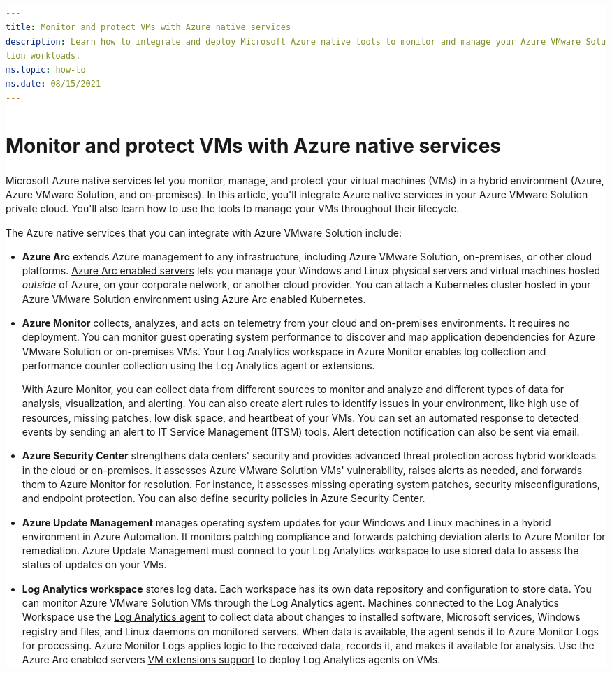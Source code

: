 ```yaml
---
title: Monitor and protect VMs with Azure native services
description: Learn how to integrate and deploy Microsoft Azure native tools to monitor and manage your Azure VMware Solution workloads.
ms.topic: how-to
ms.date: 08/15/2021
---
```


# Monitor and protect VMs with Azure native services

Microsoft Azure native services let you monitor, manage, and protect your virtual machines (VMs) in a hybrid environment (Azure, Azure VMware Solution, and on-premises). In this article, you'll integrate Azure native services in your Azure VMware Solution private cloud. You'll also learn how to use the tools to manage your VMs throughout their lifecycle. 

The Azure native services that you can integrate with Azure VMware Solution include:

- **Azure Arc** extends Azure management to any infrastructure, including Azure VMware Solution, on-premises, or other cloud platforms. [Azure Arc enabled servers](../azure-arc/servers/overview.md) lets you manage your Windows and Linux physical servers and virtual machines hosted *outside* of Azure, on your corporate network, or another cloud provider. You can attach a Kubernetes cluster hosted in your Azure VMware Solution environment using [Azure Arc enabled Kubernetes](../azure-arc/kubernetes/overview.md). 

- **Azure Monitor** collects, analyzes, and acts on telemetry from your cloud and on-premises environments. It requires no deployment.  You can monitor guest operating system performance to discover and map application dependencies for Azure VMware Solution or on-premises VMs. Your Log Analytics workspace in Azure Monitor enables log collection and performance counter collection using the Log Analytics agent or extensions. 

   With Azure Monitor, you can collect data from different [sources to monitor and analyze](../azure-monitor/agents/data-sources.md) and different types of [data for analysis, visualization, and alerting](../azure-monitor/data-platform.md). You can also create alert rules to identify issues in your environment, like high use of resources, missing patches, low disk space, and heartbeat of your VMs. You can set an automated response to detected events by sending an alert to IT Service Management (ITSM) tools. Alert detection notification can also be sent via email.

- **Azure Security Center** strengthens data centers' security and provides advanced threat protection across hybrid workloads in the cloud or on-premises. It assesses Azure VMware Solution VMs' vulnerability, raises alerts as needed, and forwards them to Azure Monitor for resolution. For instance, it assesses missing operating system patches, security misconfigurations, and [endpoint protection](../security-center/security-center-services.md). You can also define security policies in [Azure Security Center](azure-security-integration.md).

- **Azure Update Management** manages operating system updates for your Windows and Linux machines in a hybrid environment in Azure Automation. It monitors patching compliance and forwards patching deviation alerts to Azure Monitor for remediation. Azure Update Management must connect to your Log Analytics workspace to use stored data to assess the status of updates on your VMs.

- **Log Analytics workspace** stores log data. Each workspace has its own data repository and configuration to store data. You can monitor Azure VMware Solution VMs through the Log Analytics agent. Machines connected to the Log Analytics Workspace use the [Log Analytics agent](../azure-monitor/agents/log-analytics-agent.md) to collect data about changes to installed software, Microsoft services, Windows registry and files, and Linux daemons on monitored servers. When data is available, the agent sends it to Azure Monitor Logs for processing. Azure Monitor Logs applies logic to the received data, records it, and makes it available for analysis. Use the Azure Arc enabled servers [VM extensions support](../azure-arc/servers/manage-vm-extensions.md) to deploy Log Analytics agents on VMs. 
